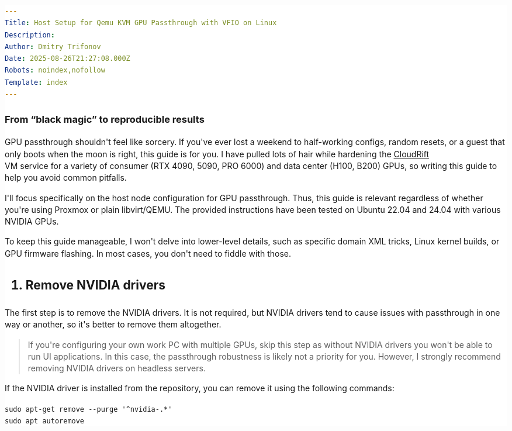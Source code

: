 ```yaml
---
Title: Host Setup for Qemu KVM GPU Passthrough with VFIO on Linux
Description: 
Author: Dmitry Trifonov
Date: 2025-08-26T21:27:08.000Z
Robots: noindex,nofollow
Template: index
---
```

<h3>
  
  
  From “black magic” to reproducible results
</h3>

<p>GPU passthrough shouldn't feel like sorcery. If you've ever lost a weekend to half-working configs, random resets, or a guest that only boots when the moon is right, this guide is for you. I have pulled lots of hair while hardening the <a href="https://cloudrift.ai" rel="noopener noreferrer">CloudRift</a><br>
VM service for a variety of consumer (RTX 4090, 5090, PRO 6000) and data center (H100, B200) GPUs, so writing this guide to help you avoid common pitfalls.</p>

<p>I'll focus specifically on the host node configuration for GPU passthrough. Thus, this guide is relevant regardless of whether you're using Proxmox or plain libvirt/QEMU. The provided instructions have been tested on Ubuntu 22.04 and 24.04 with various NVIDIA GPUs.</p>

<p>To keep this guide manageable, I won't delve into lower-level details, such as specific domain XML tricks, Linux kernel builds, or GPU firmware flashing. In most cases, you don't need to fiddle with those.</p>
<h2>
  
  
  1. Remove NVIDIA drivers
</h2>

<p>The first step is to remove the NVIDIA drivers. It is not required, but NVIDIA drivers tend to cause issues with passthrough in one way or another, so it's better to remove them altogether.</p>

<blockquote>
<p>If you're configuring your own work PC with multiple GPUs, skip this step as without NVIDIA drivers you won't be able to run UI applications. In this case, the passthrough robustness is likely not a priority for you. However, I strongly recommend removing NVIDIA drivers on headless servers.</p>
</blockquote>

<p>If the NVIDIA driver is installed from the repository, you can remove it using the following commands:<br>
</p>

<div class="highlight js-code-highlight">
<pre class="highlight shell"><code><span class="nb">sudo </span>apt-get remove <span class="nt">--purge</span> <span class="s1">'^nvidia-.*'</span>
<span class="nb">sudo </span>apt autoremove
</code></pre>

</div>
